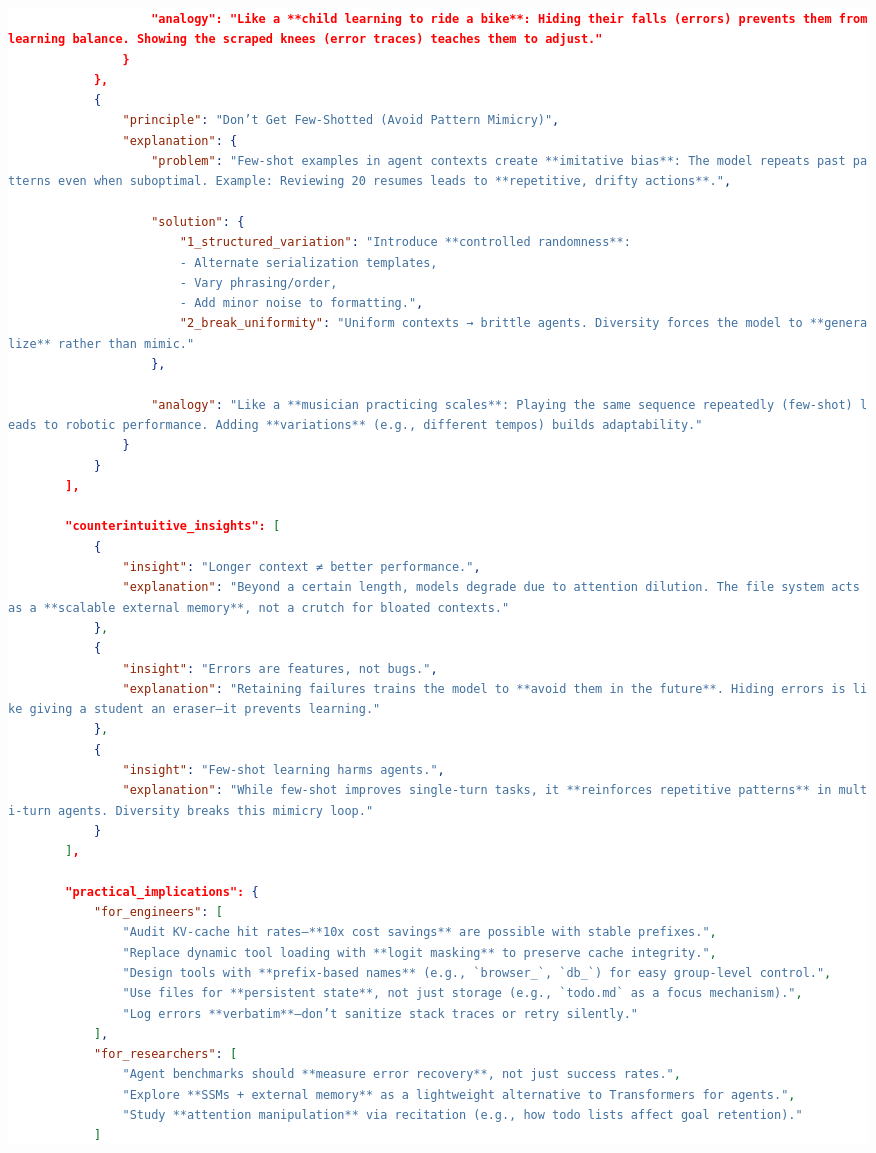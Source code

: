 ```json
                    "analogy": "Like a **child learning to ride a bike**: Hiding their falls (errors) prevents them from learning balance. Showing the scraped knees (error traces) teaches them to adjust."
                }
            },
            {
                "principle": "Don’t Get Few-Shotted (Avoid Pattern Mimicry)",
                "explanation": {
                    "problem": "Few-shot examples in agent contexts create **imitative bias**: The model repeats past patterns even when suboptimal. Example: Reviewing 20 resumes leads to **repetitive, drifty actions**.",

                    "solution": {
                        "1_structured_variation": "Introduce **controlled randomness**:
                        - Alternate serialization templates,
                        - Vary phrasing/order,
                        - Add minor noise to formatting.",
                        "2_break_uniformity": "Uniform contexts → brittle agents. Diversity forces the model to **generalize** rather than mimic."
                    },

                    "analogy": "Like a **musician practicing scales**: Playing the same sequence repeatedly (few-shot) leads to robotic performance. Adding **variations** (e.g., different tempos) builds adaptability."
                }
            }
        ],

        "counterintuitive_insights": [
            {
                "insight": "Longer context ≠ better performance.",
                "explanation": "Beyond a certain length, models degrade due to attention dilution. The file system acts as a **scalable external memory**, not a crutch for bloated contexts."
            },
            {
                "insight": "Errors are features, not bugs.",
                "explanation": "Retaining failures trains the model to **avoid them in the future**. Hiding errors is like giving a student an eraser—it prevents learning."
            },
            {
                "insight": "Few-shot learning harms agents.",
                "explanation": "While few-shot improves single-turn tasks, it **reinforces repetitive patterns** in multi-turn agents. Diversity breaks this mimicry loop."
            }
        ],

        "practical_implications": {
            "for_engineers": [
                "Audit KV-cache hit rates—**10x cost savings** are possible with stable prefixes.",
                "Replace dynamic tool loading with **logit masking** to preserve cache integrity.",
                "Design tools with **prefix-based names** (e.g., `browser_`, `db_`) for easy group-level control.",
                "Use files for **persistent state**, not just storage (e.g., `todo.md` as a focus mechanism).",
                "Log errors **verbatim**—don’t sanitize stack traces or retry silently."
            ],
            "for_researchers": [
                "Agent benchmarks should **measure error recovery**, not just success rates.",
                "Explore **SSMs + external memory** as a lightweight alternative to Transformers for agents.",
                "Study **attention manipulation** via recitation (e.g., how todo lists affect goal retention)."
            ]
```